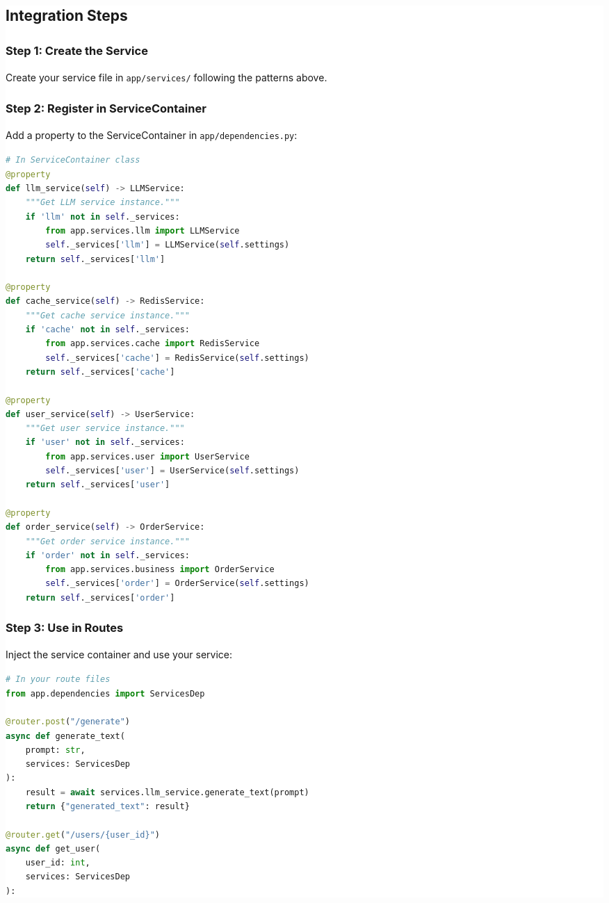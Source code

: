 ## Integration Steps

### Step 1: Create the Service
Create your service file in `app/services/` following the patterns above.

### Step 2: Register in ServiceContainer
Add a property to the ServiceContainer in `app/dependencies.py`:

```python
# In ServiceContainer class
@property
def llm_service(self) -> LLMService:
    """Get LLM service instance."""
    if 'llm' not in self._services:
        from app.services.llm import LLMService
        self._services['llm'] = LLMService(self.settings)
    return self._services['llm']

@property
def cache_service(self) -> RedisService:
    """Get cache service instance."""
    if 'cache' not in self._services:
        from app.services.cache import RedisService
        self._services['cache'] = RedisService(self.settings)
    return self._services['cache']

@property
def user_service(self) -> UserService:
    """Get user service instance."""
    if 'user' not in self._services:
        from app.services.user import UserService
        self._services['user'] = UserService(self.settings)
    return self._services['user']

@property
def order_service(self) -> OrderService:
    """Get order service instance."""
    if 'order' not in self._services:
        from app.services.business import OrderService
        self._services['order'] = OrderService(self.settings)
    return self._services['order']
```

### Step 3: Use in Routes
Inject the service container and use your service:

```python
# In your route files
from app.dependencies import ServicesDep

@router.post("/generate")
async def generate_text(
    prompt: str,
    services: ServicesDep
):
    result = await services.llm_service.generate_text(prompt)
    return {"generated_text": result}

@router.get("/users/{user_id}")
async def get_user(
    user_id: int,
    services: ServicesDep
):
```